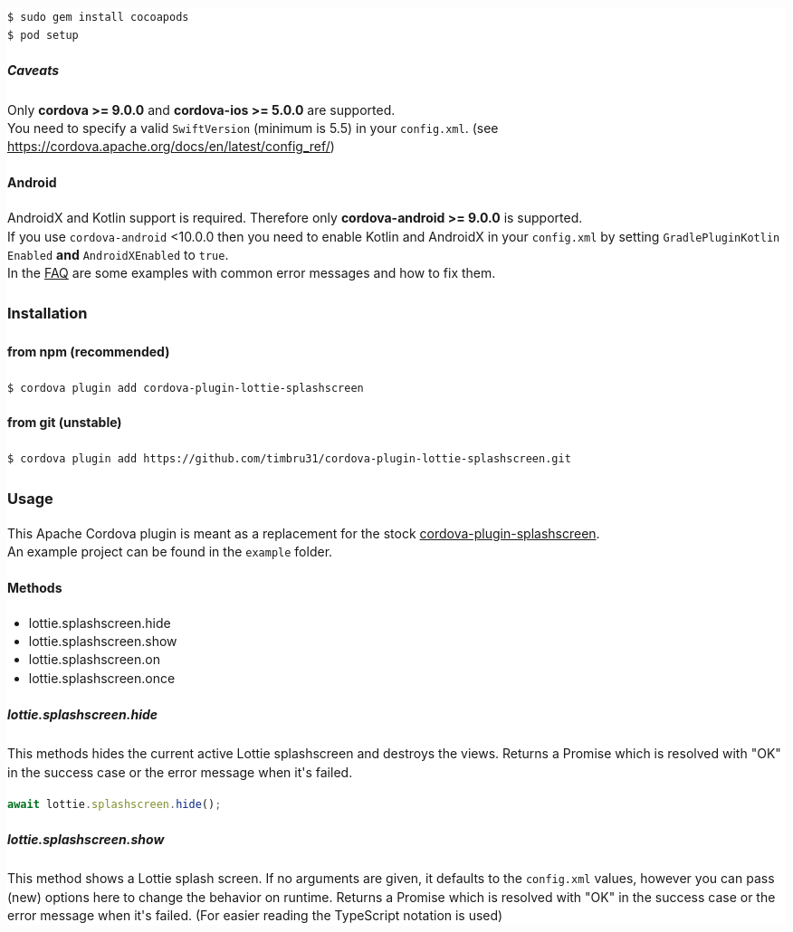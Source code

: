 ```sh
$ sudo gem install cocoapods
$ pod setup
```

##### Caveats

Only **cordova >= 9.0.0** and **cordova-ios >= 5.0.0** are supported.  
You need to specify a valid `SwiftVersion` (minimum is 5.5) in your `config.xml`. (see https://cordova.apache.org/docs/en/latest/config_ref/)

#### Android

AndroidX and Kotlin support is required. Therefore only **cordova-android >= 9.0.0** is supported.  
If you use `cordova-android` <10.0.0 then you need to enable Kotlin and AndroidX in your `config.xml` by setting `GradlePluginKotlinEnabled` **and** `AndroidXEnabled` to `true`.  
In the [FAQ](FAQ.md) are some examples with common error messages and how to fix them.

### Installation

#### from npm (recommended)

`$ cordova plugin add cordova-plugin-lottie-splashscreen`

#### from git (unstable)

`$ cordova plugin add https://github.com/timbru31/cordova-plugin-lottie-splashscreen.git`

### Usage

This Apache Cordova plugin is meant as a replacement for the stock [cordova-plugin-splashscreen](https://github.com/apache/cordova-plugin-splashscreen).  
An example project can be found in the `example` folder.

#### Methods

-   lottie.splashscreen.hide
-   lottie.splashscreen.show
-   lottie.splashscreen.on
-   lottie.splashscreen.once

##### lottie.splashscreen.hide

This methods hides the current active Lottie splashscreen and destroys the views. Returns a Promise which is resolved with "OK" in the success case or the error message when it's failed.

```js
await lottie.splashscreen.hide();
```

##### lottie.splashscreen.show

This method shows a Lottie splash screen. If no arguments are given, it defaults to the `config.xml` values, however you can pass (new) options here to change the behavior on runtime. Returns a Promise which is resolved with "OK" in the success case or the error message when it's failed. (For easier reading the TypeScript notation is used)
